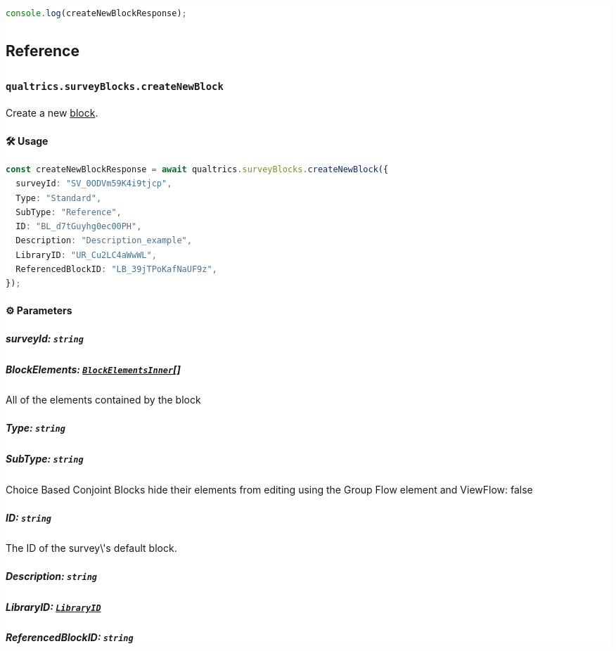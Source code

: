 ```typescript
console.log(createNewBlockResponse);
```

## Reference<a id="reference"></a>


### `qualtrics.surveyBlocks.createNewBlock`<a id="qualtricssurveyblockscreatenewblock"></a>

Create a new [block](https://www.qualtrics.com/support/survey-platform/survey-module/block-options/block-options-overview/).

#### 🛠️ Usage<a id="🛠️-usage"></a>

```typescript
const createNewBlockResponse = await qualtrics.surveyBlocks.createNewBlock({
  surveyId: "SV_0ODVm59K4i9tjcp",
  Type: "Standard",
  SubType: "Reference",
  ID: "BL_d7tGuyhg0ec00PH",
  Description: "Description_example",
  LibraryID: "UR_Cu2LC4aWwWL",
  ReferencedBlockID: "LB_39jTPoKafNaUF9z",
});
```

#### ⚙️ Parameters<a id="⚙️-parameters"></a>

##### surveyId: `string`<a id="surveyid-string"></a>

##### BlockElements: [`BlockElementsInner`](./models/block-elements-inner.ts)[]<a id="blockelements-blockelementsinnermodelsblock-elements-innerts"></a>

All of the elements contained by the block

##### Type: `string`<a id="type-string"></a>

##### SubType: `string`<a id="subtype-string"></a>

Choice Based Conjoint Blocks hide their elements from editing using the Group Flow element and ViewFlow: false

##### ID: `string`<a id="id-string"></a>

The ID of the survey\\\'s default block.

##### Description: `string`<a id="description-string"></a>

##### LibraryID: [`LibraryID`](./models/library-id.ts)<a id="libraryid-libraryidmodelslibrary-idts"></a>

##### ReferencedBlockID: `string`<a id="referencedblockid-string"></a>
